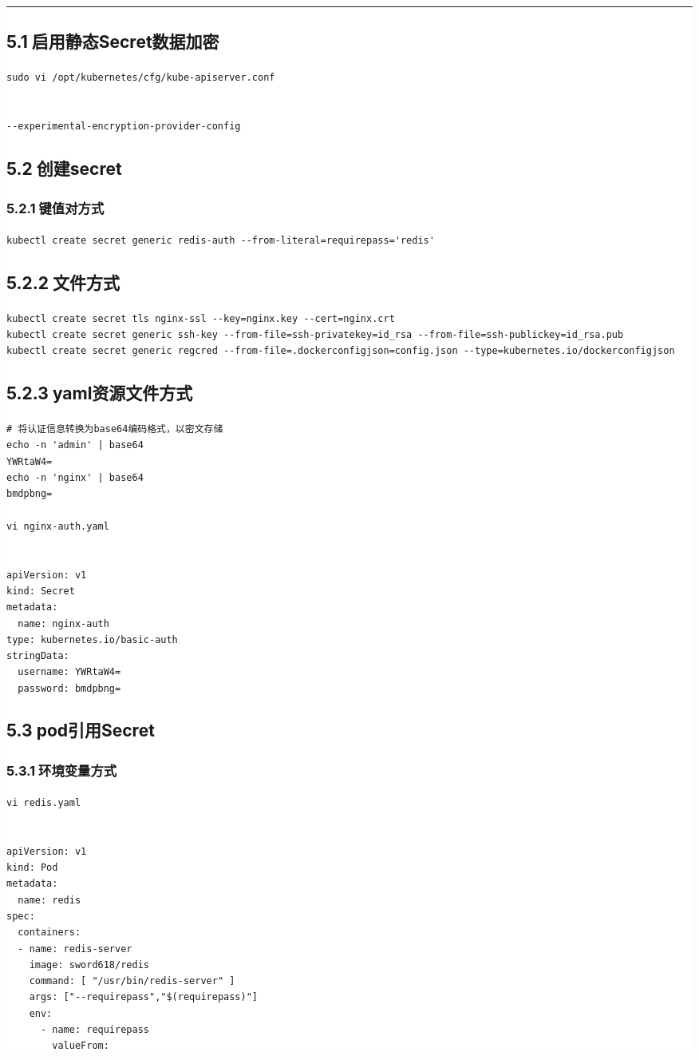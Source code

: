 ---------

## 5.1 启用静态Secret数据加密

    sudo vi /opt/kubernetes/cfg/kube-apiserver.conf


    --experimental-encryption-provider-config

## 5.2 创建secret

### 5.2.1 键值对方式

    kubectl create secret generic redis-auth --from-literal=requirepass='redis'

## 5.2.2 文件方式

    kubectl create secret tls nginx-ssl --key=nginx.key --cert=nginx.crt
    kubectl create secret generic ssh-key --from-file=ssh-privatekey=id_rsa --from-file=ssh-publickey=id_rsa.pub
    kubectl create secret generic regcred --from-file=.dockerconfigjson=config.json --type=kubernetes.io/dockerconfigjson

## 5.2.3 yaml资源文件方式

    # 将认证信息转换为base64编码格式，以密文存储
    echo -n 'admin' | base64
    YWRtaW4=
    echo -n 'nginx' | base64
    bmdpbng=

    vi nginx-auth.yaml


    apiVersion: v1
    kind: Secret
    metadata:
      name: nginx-auth
    type: kubernetes.io/basic-auth
    stringData:
      username: YWRtaW4=
      password: bmdpbng=

## 5.3 pod引用Secret

### 5.3.1 环境变量方式

    vi redis.yaml


    apiVersion: v1
    kind: Pod
    metadata:
      name: redis
    spec:
      containers:
      - name: redis-server
        image: sword618/redis
        command: [ "/usr/bin/redis-server" ]
        args: ["--requirepass","$(requirepass)"]
        env:
          - name: requirepass
            valueFrom: